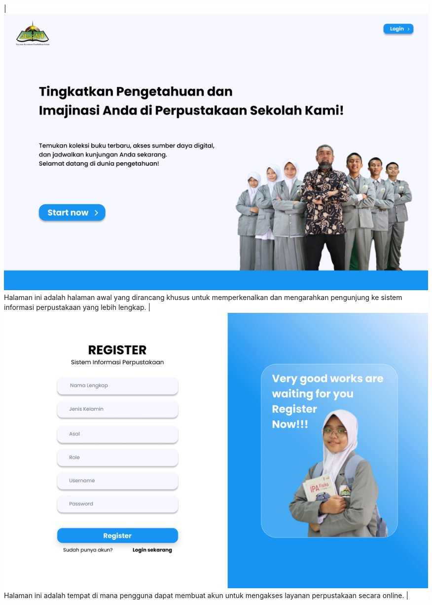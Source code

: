| ![enter image description here](https://github.com/shsyyp/Kelompok10/blob/70647df606bb5e786af24d7d2fe295abac5702eb/gambar/prototype/landing-page.png) Halaman ini adalah halaman awal yang dirancang khusus untuk memperkenalkan dan mengarahkan pengunjung ke sistem informasi perpustakaan yang lebih lengkap. | ![enter image description here](https://github.com/shsyyp/Kelompok10/blob/440272bbf20c1f25f3fe72ff241d685b3b543726/gambar/prototype/regis.png) Halaman ini adalah tempat di mana pengguna dapat membuat akun untuk mengakses layanan perpustakaan secara online. |